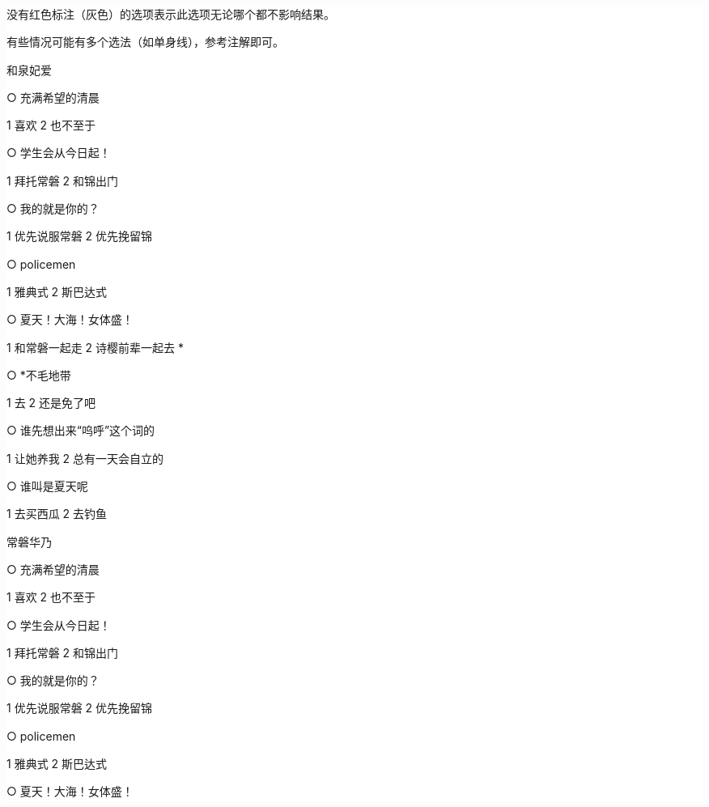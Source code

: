 没有红色标注（灰色）的选项表示此选项无论哪个都不影响结果。

有些情况可能有多个选法（如单身线），参考注解即可。

和泉妃爱

○ 充满希望的清晨

1 喜欢  2 也不至于

  
○ 学生会从今日起！

1 拜托常磐  2 和锦出门

  
○ 我的就是你的？

1 优先说服常磐  2 优先挽留锦

  
○ policemen

1 雅典式  2 斯巴达式

  
○ 夏天！大海！女体盛！

1 和常磐一起走  2 诗樱前辈一起去 *

  
○ *不毛地带

1 去  2 还是免了吧

  
○ 谁先想出来“呜呼”这个词的

1 让她养我  2 总有一天会自立的

  
○ 谁叫是夏天呢

1 去买西瓜  2 去钓鱼

常磐华乃

○ 充满希望的清晨

1 喜欢  2 也不至于

  
○ 学生会从今日起！

1 拜托常磐  2 和锦出门

  
○ 我的就是你的？

1 优先说服常磐  2 优先挽留锦

  
○ policemen

1 雅典式  2 斯巴达式

  
○ 夏天！大海！女体盛！
